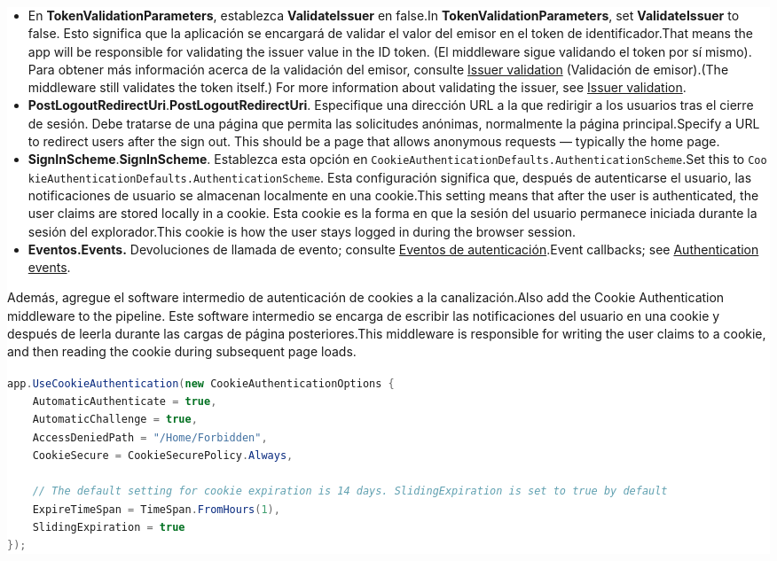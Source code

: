 * <span data-ttu-id="bd33b-138">En **TokenValidationParameters**, establezca **ValidateIssuer** en false.</span><span class="sxs-lookup"><span data-stu-id="bd33b-138">In **TokenValidationParameters**, set **ValidateIssuer** to false.</span></span> <span data-ttu-id="bd33b-139">Esto significa que la aplicación se encargará de validar el valor del emisor en el token de identificador.</span><span class="sxs-lookup"><span data-stu-id="bd33b-139">That means the app will be responsible for validating the issuer value in the ID token.</span></span> <span data-ttu-id="bd33b-140">(El middleware sigue validando el token por sí mismo). Para obtener más información acerca de la validación del emisor, consulte [Issuer validation](claims.md#issuer-validation) (Validación de emisor).</span><span class="sxs-lookup"><span data-stu-id="bd33b-140">(The middleware still validates the token itself.) For more information about validating the issuer, see [Issuer validation](claims.md#issuer-validation).</span></span>
* <span data-ttu-id="bd33b-141">**PostLogoutRedirectUri**.</span><span class="sxs-lookup"><span data-stu-id="bd33b-141">**PostLogoutRedirectUri**.</span></span> <span data-ttu-id="bd33b-142">Especifique una dirección URL a la que redirigir a los usuarios tras el cierre de sesión. Debe tratarse de una página que permita las solicitudes anónimas, normalmente la página principal.</span><span class="sxs-lookup"><span data-stu-id="bd33b-142">Specify a URL to redirect users after the sign out. This should be a page that allows anonymous requests &mdash; typically the home page.</span></span>
* <span data-ttu-id="bd33b-143">**SignInScheme**.</span><span class="sxs-lookup"><span data-stu-id="bd33b-143">**SignInScheme**.</span></span> <span data-ttu-id="bd33b-144">Establezca esta opción en `CookieAuthenticationDefaults.AuthenticationScheme`.</span><span class="sxs-lookup"><span data-stu-id="bd33b-144">Set this to `CookieAuthenticationDefaults.AuthenticationScheme`.</span></span> <span data-ttu-id="bd33b-145">Esta configuración significa que, después de autenticarse el usuario, las notificaciones de usuario se almacenan localmente en una cookie.</span><span class="sxs-lookup"><span data-stu-id="bd33b-145">This setting means that after the user is authenticated, the user claims are stored locally in a cookie.</span></span> <span data-ttu-id="bd33b-146">Esta cookie es la forma en que la sesión del usuario permanece iniciada durante la sesión del explorador.</span><span class="sxs-lookup"><span data-stu-id="bd33b-146">This cookie is how the user stays logged in during the browser session.</span></span>
* <span data-ttu-id="bd33b-147">**Eventos.**</span><span class="sxs-lookup"><span data-stu-id="bd33b-147">**Events.**</span></span> <span data-ttu-id="bd33b-148">Devoluciones de llamada de evento; consulte [Eventos de autenticación](#authentication-events).</span><span class="sxs-lookup"><span data-stu-id="bd33b-148">Event callbacks; see [Authentication events](#authentication-events).</span></span>

<span data-ttu-id="bd33b-149">Además, agregue el software intermedio de autenticación de cookies a la canalización.</span><span class="sxs-lookup"><span data-stu-id="bd33b-149">Also add the Cookie Authentication middleware to the pipeline.</span></span> <span data-ttu-id="bd33b-150">Este software intermedio se encarga de escribir las notificaciones del usuario en una cookie y después de leerla durante las cargas de página posteriores.</span><span class="sxs-lookup"><span data-stu-id="bd33b-150">This middleware is responsible for writing the user claims to a cookie, and then reading the cookie during subsequent page loads.</span></span>

```csharp
app.UseCookieAuthentication(new CookieAuthenticationOptions {
    AutomaticAuthenticate = true,
    AutomaticChallenge = true,
    AccessDeniedPath = "/Home/Forbidden",
    CookieSecure = CookieSecurePolicy.Always,

    // The default setting for cookie expiration is 14 days. SlidingExpiration is set to true by default
    ExpireTimeSpan = TimeSpan.FromHours(1),
    SlidingExpiration = true
});
```
